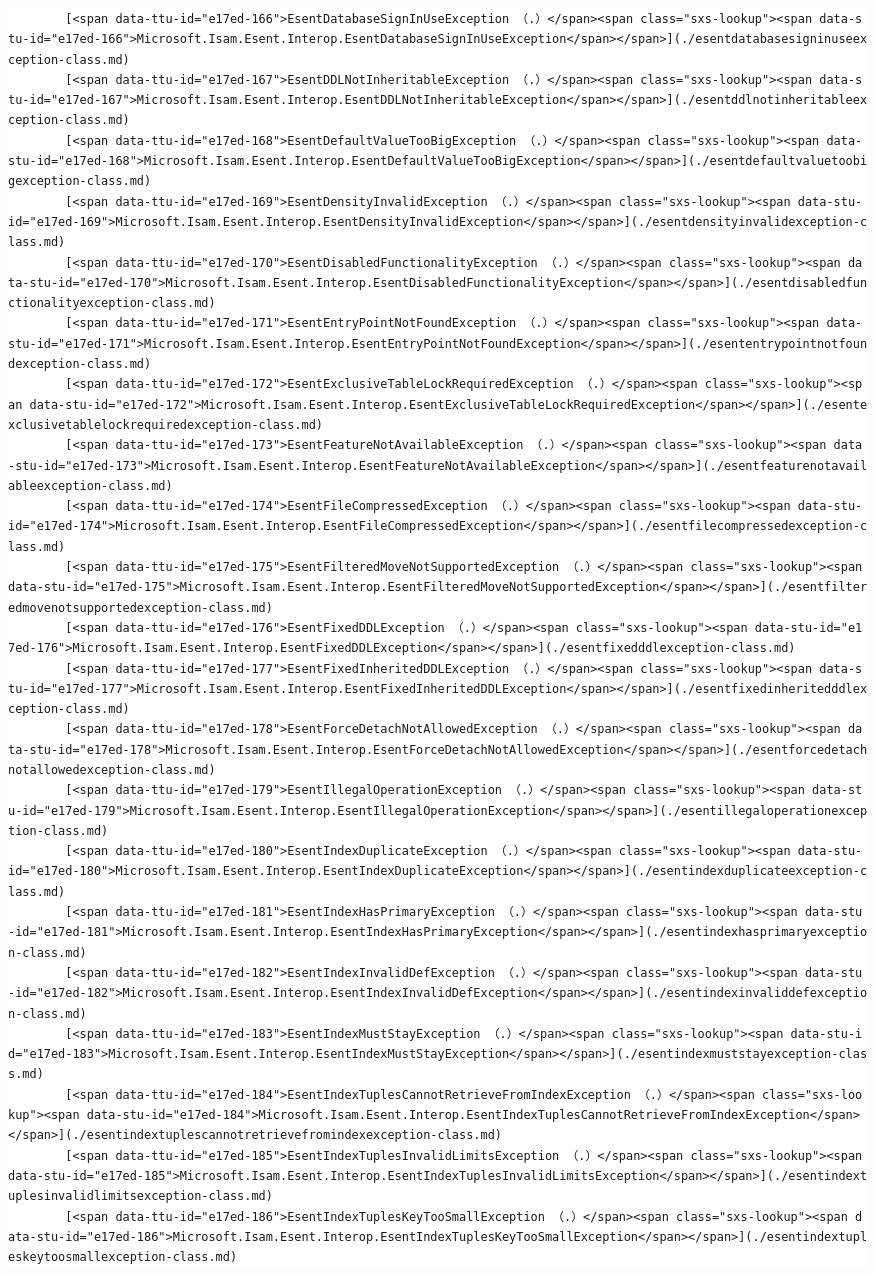             [<span data-ttu-id="e17ed-166">EsentDatabaseSignInUseException （.）</span><span class="sxs-lookup"><span data-stu-id="e17ed-166">Microsoft.Isam.Esent.Interop.EsentDatabaseSignInUseException</span></span>](./esentdatabasesigninuseexception-class.md)  
            [<span data-ttu-id="e17ed-167">EsentDDLNotInheritableException （.）</span><span class="sxs-lookup"><span data-stu-id="e17ed-167">Microsoft.Isam.Esent.Interop.EsentDDLNotInheritableException</span></span>](./esentddlnotinheritableexception-class.md)  
            [<span data-ttu-id="e17ed-168">EsentDefaultValueTooBigException （.）</span><span class="sxs-lookup"><span data-stu-id="e17ed-168">Microsoft.Isam.Esent.Interop.EsentDefaultValueTooBigException</span></span>](./esentdefaultvaluetoobigexception-class.md)  
            [<span data-ttu-id="e17ed-169">EsentDensityInvalidException （.）</span><span class="sxs-lookup"><span data-stu-id="e17ed-169">Microsoft.Isam.Esent.Interop.EsentDensityInvalidException</span></span>](./esentdensityinvalidexception-class.md)  
            [<span data-ttu-id="e17ed-170">EsentDisabledFunctionalityException （.）</span><span class="sxs-lookup"><span data-stu-id="e17ed-170">Microsoft.Isam.Esent.Interop.EsentDisabledFunctionalityException</span></span>](./esentdisabledfunctionalityexception-class.md)  
            [<span data-ttu-id="e17ed-171">EsentEntryPointNotFoundException （.）</span><span class="sxs-lookup"><span data-stu-id="e17ed-171">Microsoft.Isam.Esent.Interop.EsentEntryPointNotFoundException</span></span>](./esententrypointnotfoundexception-class.md)  
            [<span data-ttu-id="e17ed-172">EsentExclusiveTableLockRequiredException （.）</span><span class="sxs-lookup"><span data-stu-id="e17ed-172">Microsoft.Isam.Esent.Interop.EsentExclusiveTableLockRequiredException</span></span>](./esentexclusivetablelockrequiredexception-class.md)  
            [<span data-ttu-id="e17ed-173">EsentFeatureNotAvailableException （.）</span><span class="sxs-lookup"><span data-stu-id="e17ed-173">Microsoft.Isam.Esent.Interop.EsentFeatureNotAvailableException</span></span>](./esentfeaturenotavailableexception-class.md)  
            [<span data-ttu-id="e17ed-174">EsentFileCompressedException （.）</span><span class="sxs-lookup"><span data-stu-id="e17ed-174">Microsoft.Isam.Esent.Interop.EsentFileCompressedException</span></span>](./esentfilecompressedexception-class.md)  
            [<span data-ttu-id="e17ed-175">EsentFilteredMoveNotSupportedException （.）</span><span class="sxs-lookup"><span data-stu-id="e17ed-175">Microsoft.Isam.Esent.Interop.EsentFilteredMoveNotSupportedException</span></span>](./esentfilteredmovenotsupportedexception-class.md)  
            [<span data-ttu-id="e17ed-176">EsentFixedDDLException （.）</span><span class="sxs-lookup"><span data-stu-id="e17ed-176">Microsoft.Isam.Esent.Interop.EsentFixedDDLException</span></span>](./esentfixedddlexception-class.md)  
            [<span data-ttu-id="e17ed-177">EsentFixedInheritedDDLException （.）</span><span class="sxs-lookup"><span data-stu-id="e17ed-177">Microsoft.Isam.Esent.Interop.EsentFixedInheritedDDLException</span></span>](./esentfixedinheritedddlexception-class.md)  
            [<span data-ttu-id="e17ed-178">EsentForceDetachNotAllowedException （.）</span><span class="sxs-lookup"><span data-stu-id="e17ed-178">Microsoft.Isam.Esent.Interop.EsentForceDetachNotAllowedException</span></span>](./esentforcedetachnotallowedexception-class.md)  
            [<span data-ttu-id="e17ed-179">EsentIllegalOperationException （.）</span><span class="sxs-lookup"><span data-stu-id="e17ed-179">Microsoft.Isam.Esent.Interop.EsentIllegalOperationException</span></span>](./esentillegaloperationexception-class.md)  
            [<span data-ttu-id="e17ed-180">EsentIndexDuplicateException （.）</span><span class="sxs-lookup"><span data-stu-id="e17ed-180">Microsoft.Isam.Esent.Interop.EsentIndexDuplicateException</span></span>](./esentindexduplicateexception-class.md)  
            [<span data-ttu-id="e17ed-181">EsentIndexHasPrimaryException （.）</span><span class="sxs-lookup"><span data-stu-id="e17ed-181">Microsoft.Isam.Esent.Interop.EsentIndexHasPrimaryException</span></span>](./esentindexhasprimaryexception-class.md)  
            [<span data-ttu-id="e17ed-182">EsentIndexInvalidDefException （.）</span><span class="sxs-lookup"><span data-stu-id="e17ed-182">Microsoft.Isam.Esent.Interop.EsentIndexInvalidDefException</span></span>](./esentindexinvaliddefexception-class.md)  
            [<span data-ttu-id="e17ed-183">EsentIndexMustStayException （.）</span><span class="sxs-lookup"><span data-stu-id="e17ed-183">Microsoft.Isam.Esent.Interop.EsentIndexMustStayException</span></span>](./esentindexmuststayexception-class.md)  
            [<span data-ttu-id="e17ed-184">EsentIndexTuplesCannotRetrieveFromIndexException （.）</span><span class="sxs-lookup"><span data-stu-id="e17ed-184">Microsoft.Isam.Esent.Interop.EsentIndexTuplesCannotRetrieveFromIndexException</span></span>](./esentindextuplescannotretrievefromindexexception-class.md)  
            [<span data-ttu-id="e17ed-185">EsentIndexTuplesInvalidLimitsException （.）</span><span class="sxs-lookup"><span data-stu-id="e17ed-185">Microsoft.Isam.Esent.Interop.EsentIndexTuplesInvalidLimitsException</span></span>](./esentindextuplesinvalidlimitsexception-class.md)  
            [<span data-ttu-id="e17ed-186">EsentIndexTuplesKeyTooSmallException （.）</span><span class="sxs-lookup"><span data-stu-id="e17ed-186">Microsoft.Isam.Esent.Interop.EsentIndexTuplesKeyTooSmallException</span></span>](./esentindextupleskeytoosmallexception-class.md)  